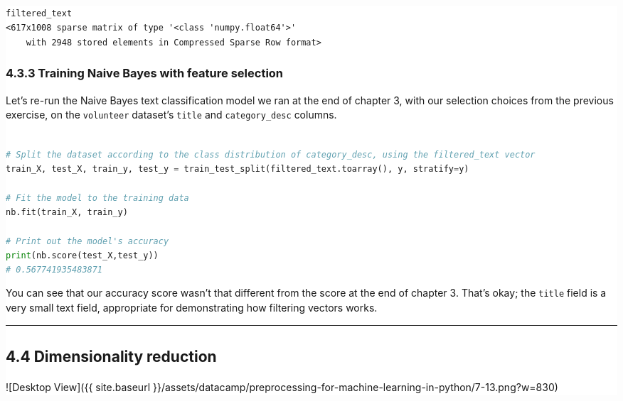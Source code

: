```
filtered_text
<617x1008 sparse matrix of type '<class 'numpy.float64'>'
	with 2948 stored elements in Compressed Sparse Row format>

```


### **4.3.3 Training Naive Bayes with feature selection**



 Let’s re-run the Naive Bayes text classification model we ran at the end of chapter 3, with our selection choices from the previous exercise, on the
 `volunteer`
 dataset’s
 `title`
 and
 `category_desc`
 columns.





```python

# Split the dataset according to the class distribution of category_desc, using the filtered_text vector
train_X, test_X, train_y, test_y = train_test_split(filtered_text.toarray(), y, stratify=y)

# Fit the model to the training data
nb.fit(train_X, train_y)

# Print out the model's accuracy
print(nb.score(test_X,test_y))
# 0.567741935483871

```



 You can see that our accuracy score wasn’t that different from the score at the end of chapter 3. That’s okay; the
 `title`
 field is a very small text field, appropriate for demonstrating how filtering vectors works.





---


## **4.4 Dimensionality reduction**



![Desktop View]({{ site.baseurl }}/assets/datacamp/preprocessing-for-machine-learning-in-python/7-13.png?w=830)
